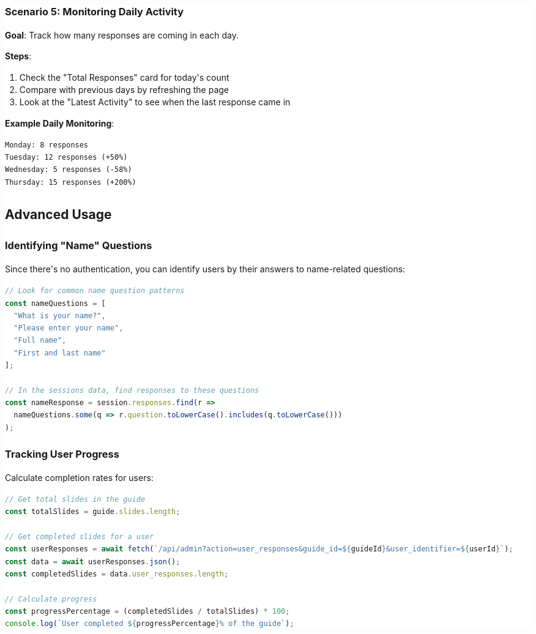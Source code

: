### Scenario 5: Monitoring Daily Activity

**Goal**: Track how many responses are coming in each day.

**Steps**:
1. Check the "Total Responses" card for today's count
2. Compare with previous days by refreshing the page
3. Look at the "Latest Activity" to see when the last response came in

**Example Daily Monitoring**:
```
Monday: 8 responses
Tuesday: 12 responses (+50%)
Wednesday: 5 responses (-58%)
Thursday: 15 responses (+200%)
```

## Advanced Usage

### Identifying "Name" Questions

Since there's no authentication, you can identify users by their answers to name-related questions:

```typescript
// Look for common name question patterns
const nameQuestions = [
  "What is your name?",
  "Please enter your name",
  "Full name",
  "First and last name"
];

// In the sessions data, find responses to these questions
const nameResponse = session.responses.find(r => 
  nameQuestions.some(q => r.question.toLowerCase().includes(q.toLowerCase()))
);
```

### Tracking User Progress

Calculate completion rates for users:

```typescript
// Get total slides in the guide
const totalSlides = guide.slides.length;

// Get completed slides for a user
const userResponses = await fetch(`/api/admin?action=user_responses&guide_id=${guideId}&user_identifier=${userId}`);
const data = await userResponses.json();
const completedSlides = data.user_responses.length;

// Calculate progress
const progressPercentage = (completedSlides / totalSlides) * 100;
console.log(`User completed ${progressPercentage}% of the guide`);
```
